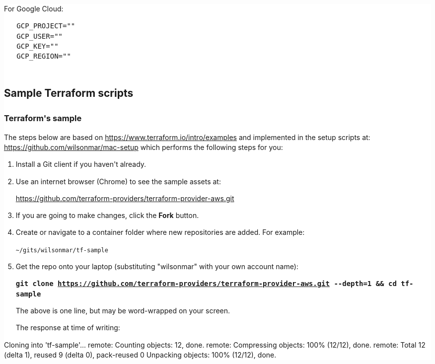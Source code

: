    For Google Cloud:

   <pre>
   GCP_PROJECT=""
   GCP_USER=""
   GCP_KEY=""
   GCP_REGION=""
   </pre>


<a name="ScriptInit"></a>

## Sample Terraform scripts

### Terraform's sample

The steps below are based on
   <a target="_blank" href="
   https://www.terraform.io/intro/examples/">
   https://www.terraform.io/intro/examples</a>
and implemented in the setup scripts at:
   <a target="_blank" href="
   https://github.com/wilsonmar/mac-setup/">
   https://github.com/wilsonmar/mac-setup</a>
which performs the following steps for you:

1. Install a Git client if you haven't already.
0. Use an internet browser (Chrome) to see the sample assets at:

   <a target="_blank" href="
   https://github.com/terraform-providers/terraform-provider-aws.git">
   https://github.com/terraform-providers/terraform-provider-aws.git</a>

0. If you are going to make changes, click the <strong>Fork</strong> button.
0. Create or navigate to a container folder where new repositories are added. For example:

   `~/gits/wilsonmar/tf-sample`

0. Get the repo onto your laptop (substituting "wilsonmar" with your own account name):

   <tt><strong>git clone <a target="_blank" href="
   https://github.com/terraform-providers/terraform-provider-aws.git">
   https://github.com/terraform-providers/terraform-provider-aws.git</a> \-\-depth=1 && 
   cd tf-sample
   </strong></tt>

   The above is one line, but may be word-wrapped on your screen.

   The response at time of writing:

   <pre>
Cloning into 'tf-sample'...
remote: Counting objects: 12, done.
remote: Compressing objects: 100% (12/12), done.
remote: Total 12 (delta 1), reused 9 (delta 0), pack-reused 0
Unpacking objects: 100% (12/12), done.
   </pre>  
